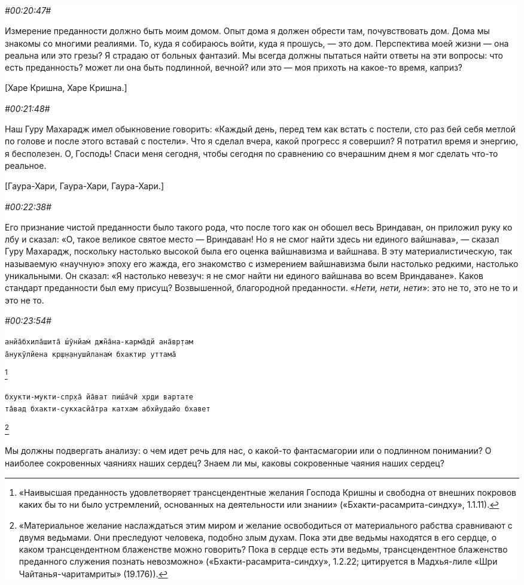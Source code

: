 *#00:20:47#*

Измерение преданности должно быть моим домом. Опыт дома я должен обрести там, почувствовать дом. Дома мы знакомы со многими реалиями. То, куда я собираюсь войти, куда я прошусь, — это дом. Перспектива моей жизни — она реальна или это грезы? Я страдаю от больных фантазий. Мы всегда должны пытаться найти ответы на эти вопросы: что есть преданность? может ли она быть подлинной, вечной? или это — моя прихоть на какое-то время, каприз?

[Харе Кришна, Харе Кришна.]

*#00:21:48#*

Наш Гуру Махарадж имел обыкновение говорить: «Каждый день, перед тем как встать с постели, сто раз бей себя метлой по голове и после этого вставай с постели». Что я сделал вчера, какой прогресс я совершил? Я потратил время и энергию, я бесполезен. О, Господь! Спаси меня сегодня, чтобы сегодня по сравнению со вчерашним днем я мог сделать что-то реальное.

[Гаура-Хари, Гаура-Хари, Гаура-Хари.]

*#00:22:38#*

Его признание чистой преданности было такого рода, что после того как он обошел весь Вриндаван, он приложил руку ко лбу и сказал: «О, такое великое святое место — Вриндаван! Но я не смог найти здесь ни единого вайшнава», — сказал Гуру Махарадж, поскольку настолько высокой была его оценка вайшнавизма и вайшнава. В эту материалистическую, так называемую «научную» эпоху его жажда, его знакомство с измерением вайшнавизма были настолько редкими, настолько уникальными. Он сказал: «Я настолько невезуч: я не смог найти ни единого вайшнава во всем Вриндаване». Каков стандарт преданности был ему присущ? Возвышенной, благородной преданности. «*Нети, нети, нети*»: это не то, это не то и это не то.

*#00:23:54#*

    анйа̄бхила̄шита̄ ш́ӯнйам̇ джн̃а̄на-карма̄дй ана̄вр̣там
    а̄нукӯлйена кр̣ш̣н̣анушӣланам̇ бхактир уттама̄
[^_ftn5]

    бхукти-мукти-спр̣ха̄ йа̄ват пиш́а̄чӣ хр̣ди вартате
    та̄вад бхакти-сукхасйа̄тра катхам абхйудайо бхавет
[^_ftn6]

Мы должны подвергать анализу: о чем идет речь для нас, о какой-то фантасмагории или о подлинном понимании? О наиболее сокровенных чаяниях наших сердец? Знаем ли мы, каковы сокровенные чаяния наших сердец?



[^_ftn1]: *брахма-бхутах̣ прасанна̄тма̄, на ш́очати на ка̄н̇кш̣ати / самах̣ сарвеш̣у бхӯтеш̣у, мад-бхактим̇ лабхате пара̄м* — «Чистосердечная и самоудовлетворенная душа, постигшая свою божественную природу, не скорбит ни о чем и ничего не желает. Рассматривая равно все живые существа, она постепенно достигает высшей преданности Мне» («Бхагавад-гита», 18.54).

[^_ftn2]: *викрӣд̣итам̇ враджа-вадхӯбхир идам̇ ча виш̣н̣ох̣, ш́раддха̄нвито ’нуш́р̣н̣уйа̄д атха варн̣айед йах̣ / бхактим̇ пара̄м̇ бхагавати пратилабхйа ка̄мам̇, хр̣д-рогам а̄ш́в апахинотй ачирен̣а дхӣрах̣* — «Господь Кришна милостиво явил в этом мире Свои лилы с гопи, и тот, кто услышит рассказы о них, в особенности о раса-лиле, от истинного Гуру или вайшнава, кто безоговорочно в них поверит, и потом сам будет рассказывать о них другим, тот обретет высшую преданность Кришне. Встречаясь со Своими возлюбленными, гопи, Кришна наслаждается многообразием самых удивительных духовных чувств, и, слушая рассказы о них, вы навсегда избавитесь от главного недуга сердца — вожделения» («Шримад-Бхагаватам», 10.33.39).

[^_ftn3]: *бхукти-мукти-спр̣ха̄ йа̄ват, пиш́а̄чӣ хр̣ди вартате / та̄вад бхакти-сукхасйа̄тра, катхам абхйудайо бхавет* — «Материальное желание наслаждаться этим миром и желание освободиться от материального рабства сравнивают с двумя ведьмами. Они преследуют человека, подобно злым духам. Пока эти две ведьмы находятся в его сердце, о каком трансцендентном блаженстве можно говорить? Пока в сердце есть эти ведьмы, трансцендентное блаженство преданного служения познать невозможно» («Шри Чайтанья-чаритамрита», Мадхья-лила, 19.176).

[^_ftn4]: (Рагхунатх Дас Госвами, «Вилапа-кусуманджали»).

[^_ftn5]: «Наивысшая преданность удовлетворяет трансцендентные желания Господа Кришны и свободна от внешних покровов каких бы то ни было устремлений, основанных на деятельности или знании» («Бхакти-расамрита-синдху», 1.1.11).

[^_ftn6]: «Материальное желание наслаждаться этим миром и желание освободиться от материального рабства сравнивают с двумя ведьмами. Они преследуют человека, подобно злым духам. Пока эти две ведьмы находятся в его сердце, о каком трансцендентном блаженстве можно говорить? Пока в сердце есть эти ведьмы, трансцендентное блаженство преданного служения познать невозможно» («Бхакти-расамрита-синдху», 1.2.22; цитируется в Мадхья-лиле «Шри Чайтанья-чаритамриты» (19.176)).

